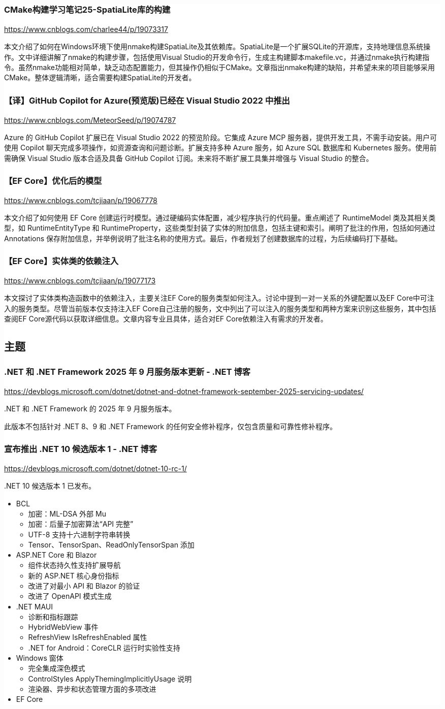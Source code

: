 ### CMake构建学习笔记25-SpatiaLite库的构建

https://www.cnblogs.com/charlee44/p/19073317

本文介绍了如何在Windows环境下使用nmake构建SpatiaLite及其依赖库。SpatiaLite是一个扩展SQLite的开源库，支持地理信息系统操作。文中详细讲解了nmake的构建步骤，包括使用Visual Studio的开发命令行，生成主构建脚本makefile.vc，并通过nmake执行构建指令。虽然nmake功能相对简单，缺乏动态配置能力，但其操作仍相似于CMake。文章指出nmake构建的缺陷，并希望未来的项目能够采用CMake。整体逻辑清晰，适合需要构建SpatiaLite的开发者。

### 【译】GitHub Copilot for Azure(预览版)已经在 Visual Studio 2022 中推出

https://www.cnblogs.com/MeteorSeed/p/19074787

Azure 的 GitHub Copilot 扩展已在 Visual Studio 2022 的预览阶段。它集成 Azure MCP 服务器，提供开发工具，不需手动安装。用户可使用 Copilot 聊天完成多项操作，如资源查询和问题诊断。扩展支持多种 Azure 服务，如 Azure SQL 数据库和 Kubernetes 服务。使用前需确保 Visual Studio 版本合适及具备 GitHub Copilot 订阅。未来将不断扩展工具集并增强与 Visual Studio 的整合。

### 【EF Core】优化后的模型

https://www.cnblogs.com/tcjiaan/p/19067778

本文介绍了如何使用 EF Core 创建运行时模型。通过硬编码实体配置，减少程序执行的代码量。重点阐述了 RuntimeModel 类及其相关类型，如 RuntimeEntityType 和 RuntimeProperty，这些类型封装了实体的附加信息，包括主键和索引。阐明了批注的作用，包括如何通过 Annotations 保存附加信息，并举例说明了批注名称的使用方式。最后，作者规划了创建数据库的过程，为后续编码打下基础。

### 【EF Core】实体类的依赖注入

https://www.cnblogs.com/tcjiaan/p/19077173

本文探讨了实体类构造函数中的依赖注入，主要关注EF Core的服务类型如何注入。讨论中提到一对一关系的外键配置以及EF Core中可注入的服务类型。尽管当前版本仅支持注入EF Core自己注册的服务，文中列出了可以注入的服务类型和两种方案来识别这些服务，其中包括查阅EF Core源代码以获取详细信息。文章内容专业且具体，适合对EF Core依赖注入有需求的开发者。

## 主题

### .NET 和 .NET Framework 2025 年 9 月服务版本更新 - .NET 博客
https://devblogs.microsoft.com/dotnet/dotnet-and-dotnet-framework-september-2025-servicing-updates/

.NET 和 .NET Framework 的 2025 年 9 月服务版本。

此版本不包括针对 .NET 8、9 和 .NET Framework 的任何安全修补程序，仅包含质量和可靠性修补程序。

### 宣布推出 .NET 10 候选版本 1 - .NET 博客
https://devblogs.microsoft.com/dotnet/dotnet-10-rc-1/

.NET 10 候选版本 1 已发布。

- BCL
  - 加密：ML-DSA 外部 Mu
  - 加密：后量子加密算法“API 完整”
  - UTF-8 支持十六进制字符串转换
  - Tensor、TensorSpan、ReadOnlyTensorSpan 添加
- ASP.NET Core 和 Blazor
    - 组件状态持久性支持扩展导航
    - 新的 ASP.NET 核心身份指标
    - 改进了对最小 API 和 Blazor 的验证
    - 改进了 OpenAPI 模式生成
- .NET MAUI
    - 诊断和指标跟踪
    - HybridWebView 事件
    - RefreshView IsRefreshEnabled 属性
    - .NET for Android：CoreCLR 运行时实验性支持
- Windows 窗体
    - 完全集成深色模式
    - ControlStyles ApplyThemingImplicitlyUsage 说明
    - 渲染器、异步和状态管理方面的多项改进
- EF Core